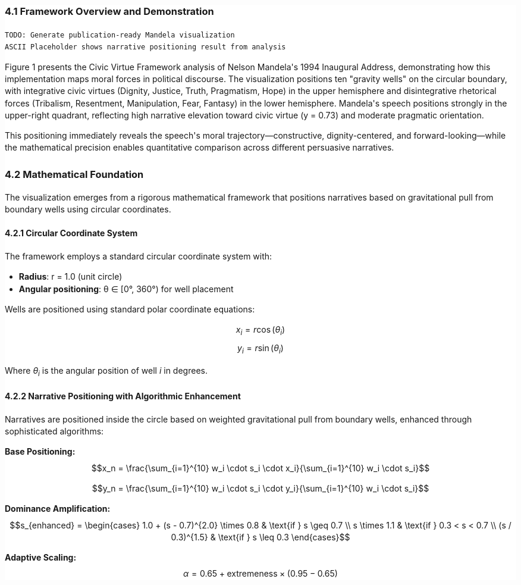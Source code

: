 ### 4.1 Framework Overview and Demonstration

```
TODO: Generate publication-ready Mandela visualization
ASCII Placeholder shows narrative positioning result from analysis
```

Figure 1 presents the Civic Virtue Framework analysis of Nelson Mandela's 1994 Inaugural Address, demonstrating how this implementation maps moral forces in political discourse. The visualization positions ten "gravity wells" on the circular boundary, with integrative civic virtues (Dignity, Justice, Truth, Pragmatism, Hope) in the upper hemisphere and disintegrative rhetorical forces (Tribalism, Resentment, Manipulation, Fear, Fantasy) in the lower hemisphere. Mandela's speech positions strongly in the upper-right quadrant, reflecting high narrative elevation toward civic virtue (y = 0.73) and moderate pragmatic orientation.

This positioning immediately reveals the speech's moral trajectory—constructive, dignity-centered, and forward-looking—while the mathematical precision enables quantitative comparison across different persuasive narratives.

### 4.2 Mathematical Foundation

The visualization emerges from a rigorous mathematical framework that positions narratives based on gravitational pull from boundary wells using circular coordinates.

#### 4.2.1 Circular Coordinate System

The framework employs a standard circular coordinate system with:
- **Radius**: r = 1.0 (unit circle)
- **Angular positioning**: θ ∈ [0°, 360°) for well placement

Wells are positioned using standard polar coordinate equations:

$$x_i = r \cos(\theta_i)$$
$$y_i = r \sin(\theta_i)$$

Where $\theta_i$ is the angular position of well $i$ in degrees.

#### 4.2.2 Narrative Positioning with Algorithmic Enhancement

Narratives are positioned inside the circle based on weighted gravitational pull from boundary wells, enhanced through sophisticated algorithms:

**Base Positioning:**
$$x_n = \frac{\sum_{i=1}^{10} w_i \cdot s_i \cdot x_i}{\sum_{i=1}^{10} w_i \cdot s_i}$$

$$y_n = \frac{\sum_{i=1}^{10} w_i \cdot s_i \cdot y_i}{\sum_{i=1}^{10} w_i \cdot s_i}$$

**Dominance Amplification:**
$$s_{enhanced} = \begin{cases}
1.0 + (s - 0.7)^{2.0} \times 0.8 & \text{if } s \geq 0.7 \\
s \times 1.1 & \text{if } 0.3 < s < 0.7 \\
(s / 0.3)^{1.5} & \text{if } s \leq 0.3
\end{cases}$$

**Adaptive Scaling:**
$$\alpha = 0.65 + \text{extremeness} \times (0.95 - 0.65)$$
